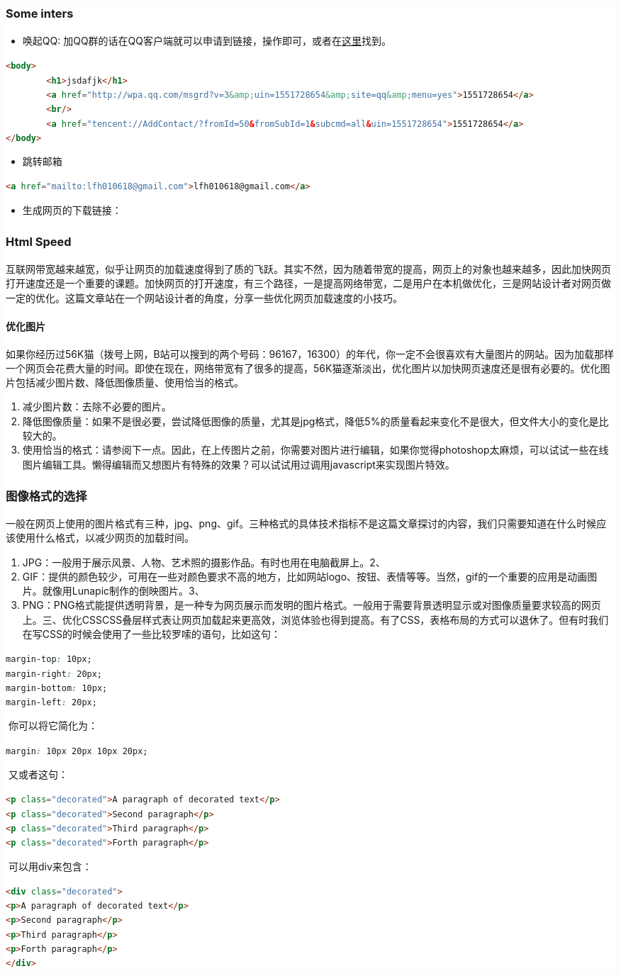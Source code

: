 ### Some inters
+ 唤起QQ: 加QQ群的话在QQ客户端就可以申请到链接，操作即可，或者在[这里](https://qun.qq.com/join.html)找到。
```html
<body>
        <h1>jsdafjk</h1>
        <a href="http://wpa.qq.com/msgrd?v=3&amp;uin=1551728654&amp;site=qq&amp;menu=yes">1551728654</a>
        <br/>
        <a href="tencent://AddContact/?fromId=50&fromSubId=1&subcmd=all&uin=1551728654">1551728654</a>
</body>
```
+ 跳转邮箱
```html
<a href="mailto:lfh010618@gmail.com">lfh010618@gmail.com</a>
```
+ 生成网页的下载链接：


### Html Speed

互联网带宽越来越宽，似乎让网页的加载速度得到了质的飞跃。其实不然，因为随着带宽的提高，网页上的对象也越来越多，因此加快网页打开速度还是一个重要的课题。加快网页的打开速度，有三个路径，一是提高网络带宽，二是用户在本机做优化，三是网站设计者对网页做一定的优化。这篇文章站在一个网站设计者的角度，分享一些优化网页加载速度的小技巧。

#### 优化图片

如果你经历过56K猫（拨号上网，B站可以搜到的两个号码：96167，16300）的年代，你一定不会很喜欢有大量图片的网站。因为加载那样一个网页会花费大量的时间。即使在现在，网络带宽有了很多的提高，56K猫逐渐淡出，优化图片以加快网页速度还是很有必要的。优化图片包括减少图片数、降低图像质量、使用恰当的格式。

1. 减少图片数：去除不必要的图片。
2. 降低图像质量：如果不是很必要，尝试降低图像的质量，尤其是jpg格式，降低5%的质量看起来变化不是很大，但文件大小的变化是比较大的。
3. 使用恰当的格式：请参阅下一点。因此，在上传图片之前，你需要对图片进行编辑，如果你觉得photoshop太麻烦，可以试试一些在线图片编辑工具。懒得编辑而又想图片有特殊的效果？可以试试用过调用javascript来实现图片特效。

### 图像格式的选择

一般在网页上使用的图片格式有三种，jpg、png、gif。三种格式的具体技术指标不是这篇文章探讨的内容，我们只需要知道在什么时候应该使用什么格式，以减少网页的加载时间。

1. JPG：一般用于展示风景、人物、艺术照的摄影作品。有时也用在电脑截屏上。2、
2. GIF：提供的颜色较少，可用在一些对颜色要求不高的地方，比如网站logo、按钮、表情等等。当然，gif的一个重要的应用是动画图片。就像用Lunapic制作的倒映图片。3、
3. PNG：PNG格式能提供透明背景，是一种专为网页展示而发明的图片格式。一般用于需要背景透明显示或对图像质量要求较高的网页上。三、优化CSSCSS叠层样式表让网页加载起来更高效，浏览体验也得到提高。有了CSS，表格布局的方式可以退休了。但有时我们在写CSS的时候会使用了一些比较罗嗦的语句，比如这句：
  ```css
  margin-top: 10px;
  margin-right: 20px;
  margin-bottom: 10px;
  margin-left: 20px;
  ```
​		你可以将它简化为：
  ```css
  margin: 10px 20px 10px 20px;
  ```
​		又或者这句：
  ```html
  <p class="decorated">A paragraph of decorated text</p>
  <p class="decorated">Second paragraph</p>
  <p class="decorated">Third paragraph</p>
  <p class="decorated">Forth paragraph</p>
  ```
​		可以用div来包含：
  ```html
  <div class="decorated">
  <p>A paragraph of decorated text</p>
  <p>Second paragraph</p>
  <p>Third paragraph</p>
  <p>Forth paragraph</p>
  </div>
  ```